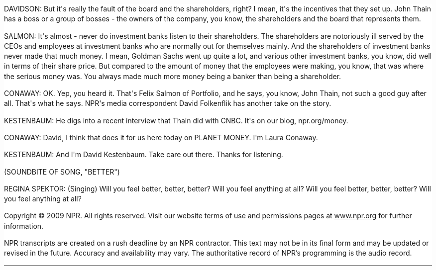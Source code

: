 DAVIDSON: But it's really the fault of the board and the shareholders, right? I mean, it's the incentives that they set up. John Thain has a boss or a group of bosses - the owners of the company, you know, the shareholders and the board that represents them.

SALMON: It's almost - never do investment banks listen to their shareholders. The shareholders are notoriously ill served by the CEOs and employees at investment banks who are normally out for themselves mainly. And the shareholders of investment banks never made that much money. I mean, Goldman Sachs went up quite a lot, and various other investment banks, you know, did well in terms of their share price. But compared to the amount of money that the employees were making, you know, that was where the serious money was. You always made much more money being a banker than being a shareholder.

CONAWAY: OK. Yep, you heard it. That's Felix Salmon of Portfolio, and he says, you know, John Thain, not such a good guy after all. That's what he says. NPR's media correspondent David Folkenflik has another take on the story.

KESTENBAUM: He digs into a recent interview that Thain did with CNBC. It's on our blog, npr.org/money.

CONAWAY: David, I think that does it for us here today on PLANET MONEY. I'm Laura Conaway.

KESTENBAUM: And I'm David Kestenbaum. Take care out there. Thanks for listening.

(SOUNDBITE OF SONG, "BETTER")

REGINA SPEKTOR: (Singing) Will you feel better, better, better? Will you feel anything at all? Will you feel better, better, better? Will you feel anything at all?

Copyright © 2009 NPR. All rights reserved. Visit our website terms of use and permissions pages at www.npr.org for further information.

NPR transcripts are created on a rush deadline by an NPR contractor. This text may not be in its final form and may be updated or revised in the future. Accuracy and availability may vary. The authoritative record of NPR’s programming is the audio record.

----
